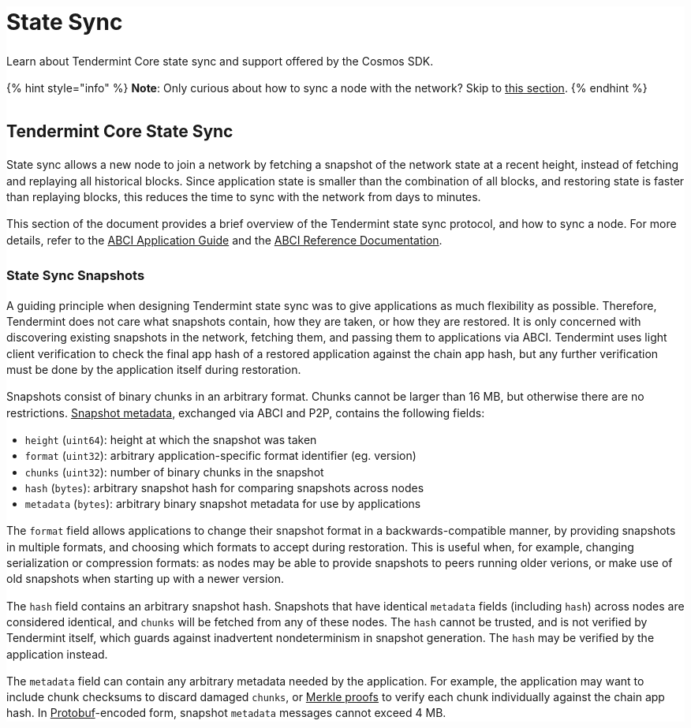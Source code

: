 # State Sync

Learn about Tendermint Core state sync and support offered by the Cosmos SDK.

{% hint style="info" %}
**Note**: Only curious about how to sync a node with the network? Skip to [this section](statesync.md#state-syncing-a-node).
{% endhint %}

## Tendermint Core State Sync

State sync allows a new node to join a network by fetching a snapshot of the network state at a recent height, instead of fetching and replaying all historical blocks. Since application state is smaller than the combination of all blocks, and restoring state is faster than replaying blocks, this reduces the time to sync with the network from days to minutes.

This section of the document provides a brief overview of the Tendermint state sync protocol, and how to sync a node. For more details, refer to the [ABCI Application Guide](https://docs.tendermint.com/master/spec/abci/apps.html#state-sync) and the [ABCI Reference Documentation](https://docs.tendermint.com/master/spec/abci/abci.html).

### State Sync Snapshots

A guiding principle when designing Tendermint state sync was to give applications as much flexibility as possible. Therefore, Tendermint does not care what snapshots contain, how they are taken, or how they are restored. It is only concerned with discovering existing snapshots in the network, fetching them, and passing them to applications via ABCI. Tendermint uses light client verification to check the final app hash of a restored application against the chain app hash, but any further verification must be done by the application itself during restoration.

Snapshots consist of binary chunks in an arbitrary format. Chunks cannot be larger than 16 MB, but otherwise there are no restrictions. [Snapshot metadata](https://docs.tendermint.com/master/spec/abci/abci.html#snapshot), exchanged via ABCI and P2P, contains the following fields:

* `height` (`uint64`): height at which the snapshot was taken
* `format` (`uint32`): arbitrary application-specific format identifier (eg. version)
* `chunks` (`uint32`): number of binary chunks in the snapshot
* `hash` (`bytes`): arbitrary snapshot hash for comparing snapshots across nodes
* `metadata` (`bytes`): arbitrary binary snapshot metadata for use by applications

The `format` field allows applications to change their snapshot format in a backwards-compatible manner, by providing snapshots in multiple formats, and choosing which formats to accept during restoration. This is useful when, for example, changing serialization or compression formats: as nodes may be able to provide snapshots to peers running older verions, or make use of old snapshots when starting up with a newer version.

The `hash` field contains an arbitrary snapshot hash. Snapshots that have identical `metadata` fields (including `hash`) across nodes are considered identical, and `chunks` will be fetched from any of these nodes. The `hash` cannot be trusted, and is not verified by Tendermint itself, which guards against inadvertent nondeterminism in snapshot generation. The `hash` may be verified by the application instead.

The `metadata` field can contain any arbitrary metadata needed by the application. For example, the application may want to include chunk checksums to discard damaged `chunks`, or [Merkle proofs](https://ethereum.org/en/developers/tutorials/merkle-proofs-for-offline-data-integrity/) to verify each chunk individually against the chain app hash. In [Protobuf](https://developers.google.com/protocol-buffers/docs/overview)-encoded form, snapshot `metadata` messages cannot exceed 4 MB.
